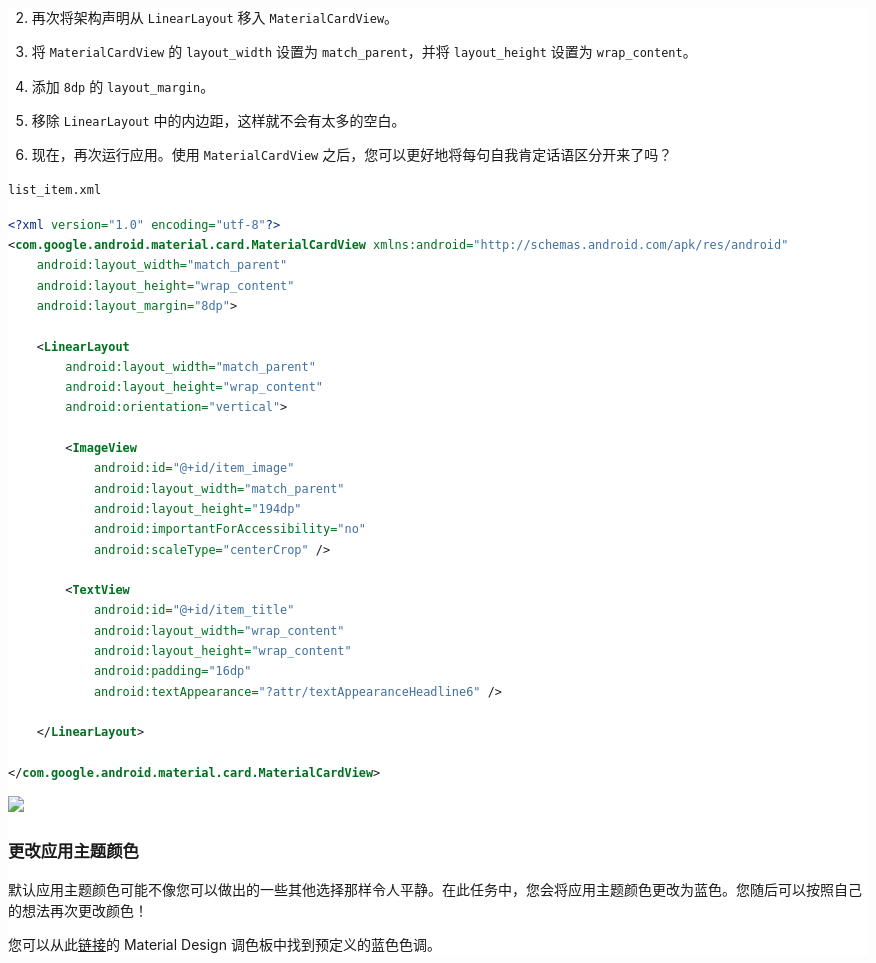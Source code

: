 2. 再次将架构声明从 `LinearLayout` 移入 `MaterialCardView`。

3. 将 `MaterialCardView` 的 `layout_width` 设置为 `match_parent`，并将 `layout_height` 设置为 `wrap_content`。

4. 添加 `8dp` 的 `layout_margin`。

5. 移除 `LinearLayout` 中的内边距，这样就不会有太多的空白。

6. 现在，再次运行应用。使用 `MaterialCardView` 之后，您可以更好地将每句自我肯定话语区分开来了吗？



`list_item.xml`

```xml
<?xml version="1.0" encoding="utf-8"?>
<com.google.android.material.card.MaterialCardView xmlns:android="http://schemas.android.com/apk/res/android"
    android:layout_width="match_parent"
    android:layout_height="wrap_content"
    android:layout_margin="8dp">

    <LinearLayout
        android:layout_width="match_parent"
        android:layout_height="wrap_content"
        android:orientation="vertical">

        <ImageView
            android:id="@+id/item_image"
            android:layout_width="match_parent"
            android:layout_height="194dp"
            android:importantForAccessibility="no"
            android:scaleType="centerCrop" />

        <TextView
            android:id="@+id/item_title"
            android:layout_width="wrap_content"
            android:layout_height="wrap_content"
            android:padding="16dp"
            android:textAppearance="?attr/textAppearanceHeadline6" />

    </LinearLayout>

</com.google.android.material.card.MaterialCardView>
```

<img src="https://developer.android.google.cn/codelabs/basic-android-kotlin-training-display-list-cards/img/82e5266c758d253e.png" width="300"/>




### 更改应用主题颜色

默认应用主题颜色可能不像您可以做出的一些其他选择那样令人平静。在此任务中，您会将应用主题颜色更改为蓝色。您随后可以按照自己的想法再次更改颜色！

您可以从此[链接](https://material.io/resources/color/#!/?view.left=0&view.right=0)的 Material Design 调色板中找到预定义的蓝色色调。
